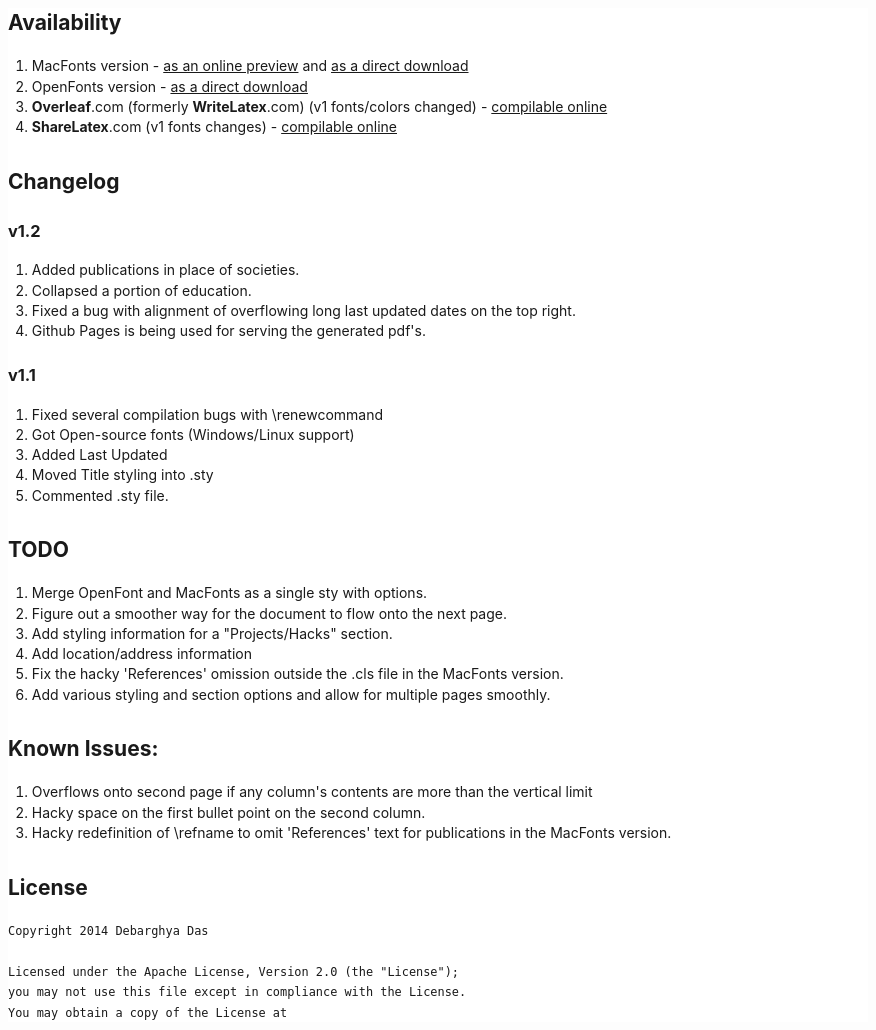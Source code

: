 ## Availability

1. MacFonts version - [as an online preview](http://debarghyadas.com/resume/debarghya-das-resume.pdf) and [as a direct download](https://github.com/deedydas/Deedy-Resume/raw/master/MacFonts/deedy_resume.pdf)
2. OpenFonts version - [as a direct download](https://github.com/deedydas/Deedy-Resume/raw/master/OpenFonts/deedy_resume-openfont.pdf)
3. **Overleaf**.com (formerly **WriteLatex**.com) (v1 fonts/colors changed) - [compilable online](https://www.writelatex.com/templates/deedy-resume/sqdbztjjghvz#.U2H9Kq1dV18)
4. **ShareLatex**.com (v1 fonts changes) - [compilable online](https://www.sharelatex.com/templates/cv-or-resume/deedy-resume)

## Changelog
### v1.2
 1. Added publications in place of societies.
 2. Collapsed a portion of education.
 3. Fixed a bug with alignment of overflowing long last updated dates on the top right. 
 4. Github Pages is being used for serving the generated pdf's.

### v1.1
 1. Fixed several compilation bugs with \renewcommand
 2. Got Open-source fonts (Windows/Linux support)
 3. Added Last Updated
 4. Moved Title styling into .sty
 5. Commented .sty file.

## TODO
1. Merge OpenFont and MacFonts as a single sty with options.
2. Figure out a smoother way for the document to flow onto the next page.
3. Add styling information for a "Projects/Hacks" section.
4. Add location/address information
5. Fix the hacky 'References' omission outside the .cls file in the MacFonts version.
6. Add various styling and section options and allow for multiple pages smoothly.

## Known Issues:
1. Overflows onto second page if any column's contents are more than the vertical limit
2. Hacky space on the first bullet point on the second column.
3. Hacky redefinition of \refname to omit 'References' text for publications in the MacFonts version.


## License
    Copyright 2014 Debarghya Das

    Licensed under the Apache License, Version 2.0 (the "License");
    you may not use this file except in compliance with the License.
    You may obtain a copy of the License at
